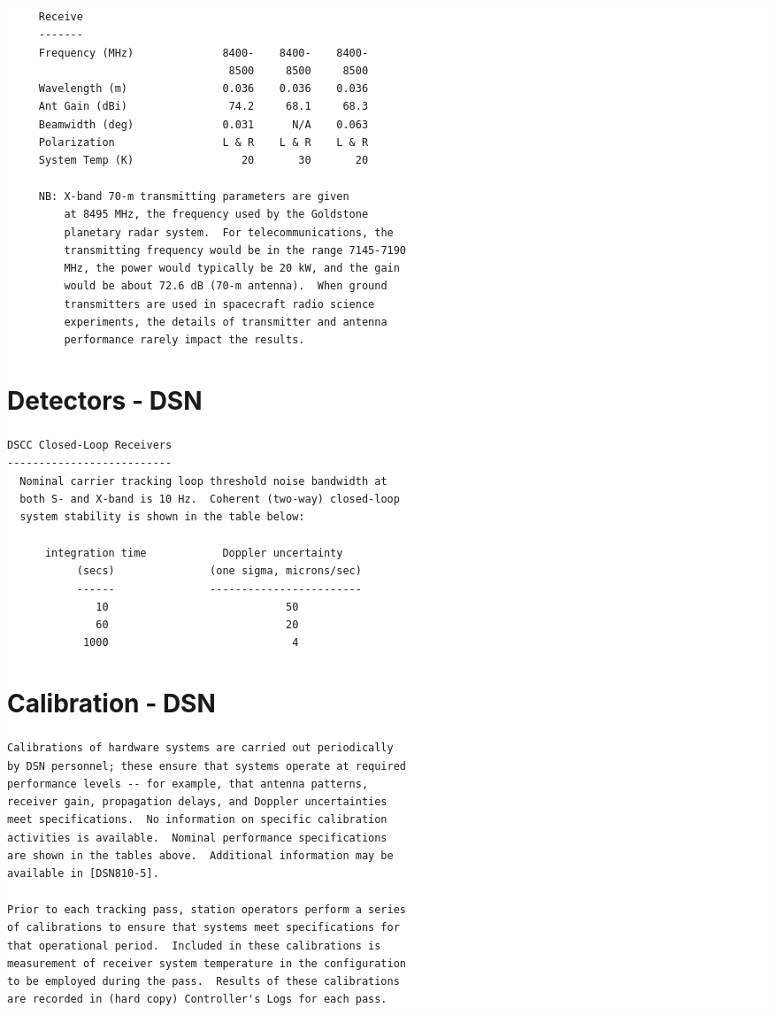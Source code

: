          Receive
         -------
         Frequency (MHz)              8400-    8400-    8400-
                                       8500     8500     8500
         Wavelength (m)               0.036    0.036    0.036
         Ant Gain (dBi)                74.2     68.1     68.3
         Beamwidth (deg)              0.031      N/A    0.063
         Polarization                 L & R    L & R    L & R
         System Temp (K)                 20       30       20
 
         NB: X-band 70-m transmitting parameters are given
             at 8495 MHz, the frequency used by the Goldstone
             planetary radar system.  For telecommunications, the
             transmitting frequency would be in the range 7145-7190
             MHz, the power would typically be 20 kW, and the gain
             would be about 72.6 dB (70-m antenna).  When ground
             transmitters are used in spacecraft radio science
             experiments, the details of transmitter and antenna
             performance rarely impact the results.
 
  Detectors - DSN
  ===============
 
    DSCC Closed-Loop Receivers
    --------------------------
      Nominal carrier tracking loop threshold noise bandwidth at
      both S- and X-band is 10 Hz.  Coherent (two-way) closed-loop
      system stability is shown in the table below:
 
          integration time            Doppler uncertainty
               (secs)               (one sigma, microns/sec)
               ------               ------------------------
                  10                            50
                  60                            20
                1000                             4
 
 
  Calibration - DSN
  =================
    Calibrations of hardware systems are carried out periodically
    by DSN personnel; these ensure that systems operate at required
    performance levels -- for example, that antenna patterns,
    receiver gain, propagation delays, and Doppler uncertainties
    meet specifications.  No information on specific calibration
    activities is available.  Nominal performance specifications
    are shown in the tables above.  Additional information may be
    available in [DSN810-5].
 
    Prior to each tracking pass, station operators perform a series
    of calibrations to ensure that systems meet specifications for
    that operational period.  Included in these calibrations is
    measurement of receiver system temperature in the configuration
    to be employed during the pass.  Results of these calibrations
    are recorded in (hard copy) Controller's Logs for each pass.
 